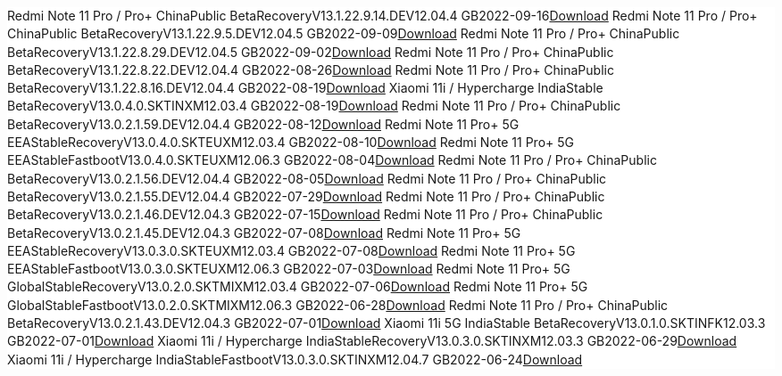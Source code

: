 <tr><td>Redmi Note 11 Pro / Pro+ China</td><td>Public Beta</td><td>Recovery</td><td>V13.1.22.9.14.DEV</td><td>12.0</td><td>4.4 GB</td><td>2022-09-16</td><td><a href="/miui/pissarro/public beta/V13.1.22.9.14.DEV/">Download</a></td></tr>
<tr><td>Redmi Note 11 Pro / Pro+ China</td><td>Public Beta</td><td>Recovery</td><td>V13.1.22.9.5.DEV</td><td>12.0</td><td>4.5 GB</td><td>2022-09-09</td><td><a href="/miui/pissarro/public beta/V13.1.22.9.5.DEV/">Download</a></td></tr>
<tr><td>Redmi Note 11 Pro / Pro+ China</td><td>Public Beta</td><td>Recovery</td><td>V13.1.22.8.29.DEV</td><td>12.0</td><td>4.5 GB</td><td>2022-09-02</td><td><a href="/miui/pissarro/public beta/V13.1.22.8.29.DEV/">Download</a></td></tr>
<tr><td>Redmi Note 11 Pro / Pro+ China</td><td>Public Beta</td><td>Recovery</td><td>V13.1.22.8.22.DEV</td><td>12.0</td><td>4.4 GB</td><td>2022-08-26</td><td><a href="/miui/pissarro/public beta/V13.1.22.8.22.DEV/">Download</a></td></tr>
<tr><td>Redmi Note 11 Pro / Pro+ China</td><td>Public Beta</td><td>Recovery</td><td>V13.1.22.8.16.DEV</td><td>12.0</td><td>4.4 GB</td><td>2022-08-19</td><td><a href="/miui/pissarro/public beta/V13.1.22.8.16.DEV/">Download</a></td></tr>
<tr><td>Xiaomi 11i / Hypercharge India</td><td>Stable Beta</td><td>Recovery</td><td>V13.0.4.0.SKTINXM</td><td>12.0</td><td>3.4 GB</td><td>2022-08-19</td><td><a href="/miui/pissarro/stable beta/V13.0.4.0.SKTINXM/">Download</a></td></tr>
<tr><td>Redmi Note 11 Pro / Pro+ China</td><td>Public Beta</td><td>Recovery</td><td>V13.0.2.1.59.DEV</td><td>12.0</td><td>4.4 GB</td><td>2022-08-12</td><td><a href="/miui/pissarro/public beta/V13.0.2.1.59.DEV/">Download</a></td></tr>
<tr><td>Redmi Note 11 Pro+ 5G EEA</td><td>Stable</td><td>Recovery</td><td>V13.0.4.0.SKTEUXM</td><td>12.0</td><td>3.4 GB</td><td>2022-08-10</td><td><a href="/miui/pissarro/stable/V13.0.4.0.SKTEUXM/">Download</a></td></tr>
<tr><td>Redmi Note 11 Pro+ 5G EEA</td><td>Stable</td><td>Fastboot</td><td>V13.0.4.0.SKTEUXM</td><td>12.0</td><td>6.3 GB</td><td>2022-08-04</td><td><a href="/miui/pissarro/stable/V13.0.4.0.SKTEUXM/">Download</a></td></tr>
<tr><td>Redmi Note 11 Pro / Pro+ China</td><td>Public Beta</td><td>Recovery</td><td>V13.0.2.1.56.DEV</td><td>12.0</td><td>4.4 GB</td><td>2022-08-05</td><td><a href="/miui/pissarro/public beta/V13.0.2.1.56.DEV/">Download</a></td></tr>
<tr><td>Redmi Note 11 Pro / Pro+ China</td><td>Public Beta</td><td>Recovery</td><td>V13.0.2.1.55.DEV</td><td>12.0</td><td>4.4 GB</td><td>2022-07-29</td><td><a href="/miui/pissarro/public beta/V13.0.2.1.55.DEV/">Download</a></td></tr>
<tr><td>Redmi Note 11 Pro / Pro+ China</td><td>Public Beta</td><td>Recovery</td><td>V13.0.2.1.46.DEV</td><td>12.0</td><td>4.3 GB</td><td>2022-07-15</td><td><a href="/miui/pissarro/public beta/V13.0.2.1.46.DEV/">Download</a></td></tr>
<tr><td>Redmi Note 11 Pro / Pro+ China</td><td>Public Beta</td><td>Recovery</td><td>V13.0.2.1.45.DEV</td><td>12.0</td><td>4.3 GB</td><td>2022-07-08</td><td><a href="/miui/pissarro/public beta/V13.0.2.1.45.DEV/">Download</a></td></tr>
<tr><td>Redmi Note 11 Pro+ 5G EEA</td><td>Stable</td><td>Recovery</td><td>V13.0.3.0.SKTEUXM</td><td>12.0</td><td>3.4 GB</td><td>2022-07-08</td><td><a href="/miui/pissarro/stable/V13.0.3.0.SKTEUXM/">Download</a></td></tr>
<tr><td>Redmi Note 11 Pro+ 5G EEA</td><td>Stable</td><td>Fastboot</td><td>V13.0.3.0.SKTEUXM</td><td>12.0</td><td>6.3 GB</td><td>2022-07-03</td><td><a href="/miui/pissarro/stable/V13.0.3.0.SKTEUXM/">Download</a></td></tr>
<tr><td>Redmi Note 11 Pro+ 5G Global</td><td>Stable</td><td>Recovery</td><td>V13.0.2.0.SKTMIXM</td><td>12.0</td><td>3.4 GB</td><td>2022-07-06</td><td><a href="/miui/pissarro/stable/V13.0.2.0.SKTMIXM/">Download</a></td></tr>
<tr><td>Redmi Note 11 Pro+ 5G Global</td><td>Stable</td><td>Fastboot</td><td>V13.0.2.0.SKTMIXM</td><td>12.0</td><td>6.3 GB</td><td>2022-06-28</td><td><a href="/miui/pissarro/stable/V13.0.2.0.SKTMIXM/">Download</a></td></tr>
<tr><td>Redmi Note 11 Pro / Pro+ China</td><td>Public Beta</td><td>Recovery</td><td>V13.0.2.1.43.DEV</td><td>12.0</td><td>4.3 GB</td><td>2022-07-01</td><td><a href="/miui/pissarro/public beta/V13.0.2.1.43.DEV/">Download</a></td></tr>
<tr><td>Xiaomi 11i 5G India</td><td>Stable Beta</td><td>Recovery</td><td>V13.0.1.0.SKTINFK</td><td>12.0</td><td>3.3 GB</td><td>2022-07-01</td><td><a href="/miui/pissarro/stable beta/V13.0.1.0.SKTINFK/">Download</a></td></tr>
<tr><td>Xiaomi 11i / Hypercharge India</td><td>Stable</td><td>Recovery</td><td>V13.0.3.0.SKTINXM</td><td>12.0</td><td>3.3 GB</td><td>2022-06-29</td><td><a href="/miui/pissarro/stable/V13.0.3.0.SKTINXM/">Download</a></td></tr>
<tr><td>Xiaomi 11i / Hypercharge India</td><td>Stable</td><td>Fastboot</td><td>V13.0.3.0.SKTINXM</td><td>12.0</td><td>4.7 GB</td><td>2022-06-24</td><td><a href="/miui/pissarro/stable/V13.0.3.0.SKTINXM/">Download</a></td></tr>